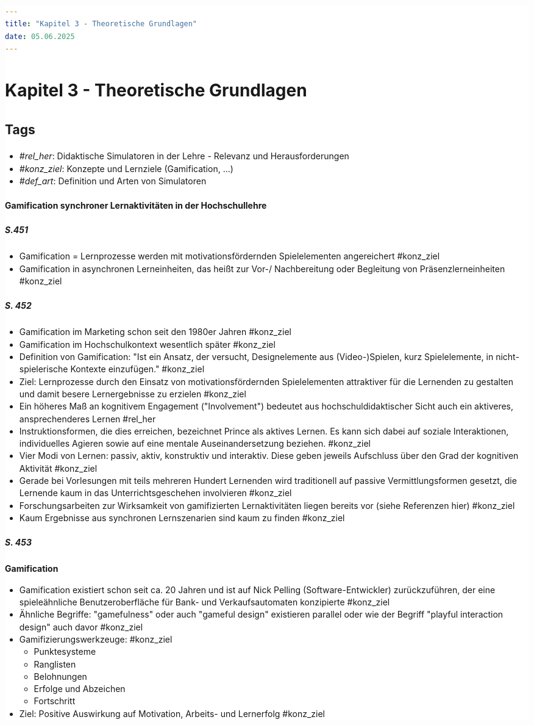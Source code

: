 ```yaml
---
title: "Kapitel 3 - Theoretische Grundlagen"
date: 05.06.2025
---
```


# Kapitel 3 - Theoretische Grundlagen

## Tags
  - *#rel_her*: Didaktische Simulatoren in der Lehre - Relevanz und Herausforderungen
  - *#konz_ziel*: Konzepte und Lernziele (Gamification, ...)
  - *#def_art*: Definition und Arten von Simulatoren

#### Gamification synchroner Lernaktivitäten in der Hochschullehre
##### S.451
- Gamification = Lernprozesse werden mit motivationsfördernden Spielelementen angereichert #konz_ziel
- Gamification in asynchronen Lerneinheiten, das heißt zur Vor-/ Nachbereitung oder Begleitung von Präsenzlerneinheiten #konz_ziel

##### S. 452
- Gamification im Marketing schon seit den 1980er Jahren #konz_ziel
- Gamification im Hochschulkontext wesentlich später #konz_ziel
- Definition von Gamification: "Ist ein Ansatz, der versucht, Designelemente aus (Video-)Spielen, kurz Spielelemente, in nicht-spielerische Kontexte einzufügen." #konz_ziel
- Ziel: Lernprozesse durch den Einsatz von motivationsfördernden Spielelementen attraktiver für die Lernenden zu gestalten und damit besere Lernergebnisse zu erzielen #konz_ziel
- Ein höheres Maß an kognitivem Engagement ("Involvement") bedeutet aus hochschuldidaktischer Sicht auch ein aktiveres, ansprechenderes Lernen #rel_her
- Instruktionsformen, die dies erreichen, bezeichnet Prince als aktives Lernen. Es kann sich dabei auf soziale Interaktionen, individuelles Agieren sowie auf eine mentale Auseinandersetzung beziehen. #konz_ziel
- Vier Modi von Lernen: passiv, aktiv, konstruktiv und interaktiv. Diese geben jeweils Aufschluss über den Grad der kognitiven Aktivität #konz_ziel
- Gerade bei Vorlesungen mit teils mehreren Hundert Lernenden wird traditionell auf passive Vermittlungsformen gesetzt, die Lernende kaum in das Unterrichtsgeschehen involvieren #konz_ziel
- Forschungsarbeiten zur Wirksamkeit von gamifizierten Lernaktivitäten liegen bereits vor (siehe Referenzen hier) #konz_ziel
- Kaum Ergebnisse aus synchronen Lernszenarien sind kaum zu finden #konz_ziel

##### S. 453
**Gamification**
- Gamification existiert schon seit ca. 20 Jahren und ist auf Nick Pelling (Software-Entwickler) zurückzuführen, der eine spieleähnliche Benutzeroberfläche für Bank- und Verkaufsautomaten konzipierte #konz_ziel
- Ähnliche Begriffe: "gamefulness" oder auch "gameful design" existieren parallel oder wie der Begriff "playful interaction design" auch davor #konz_ziel
- Gamifizierungswerkzeuge: #konz_ziel
    - Punktesysteme
    - Ranglisten
    - Belohnungen
    - Erfolge und Abzeichen
    - Fortschritt
- Ziel: Positive Auswirkung auf Motivation, Arbeits- und Lernerfolg #konz_ziel
